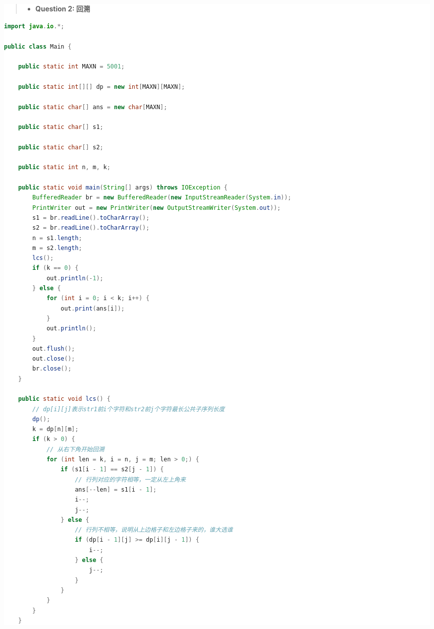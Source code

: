 > - **Question 2: 回溯**

```java
import java.io.*;

public class Main {

    public static int MAXN = 5001;

    public static int[][] dp = new int[MAXN][MAXN];

    public static char[] ans = new char[MAXN];

    public static char[] s1;

    public static char[] s2;

    public static int n, m, k;

    public static void main(String[] args) throws IOException {
        BufferedReader br = new BufferedReader(new InputStreamReader(System.in));
        PrintWriter out = new PrintWriter(new OutputStreamWriter(System.out));
        s1 = br.readLine().toCharArray();
        s2 = br.readLine().toCharArray();
        n = s1.length;
        m = s2.length;
        lcs();
        if (k == 0) {
            out.println(-1);
        } else {
            for (int i = 0; i < k; i++) {
                out.print(ans[i]);
            }
            out.println();
        }
        out.flush();
        out.close();
        br.close();
    }

    public static void lcs() {
        // dp[i][j]表示str1前i个字符和str2前j个字符最长公共子序列长度
        dp();
        k = dp[n][m];
        if (k > 0) {
            // 从右下角开始回溯
            for (int len = k, i = n, j = m; len > 0;) {
                if (s1[i - 1] == s2[j - 1]) {
                    // 行列对应的字符相等，一定从左上角来
                    ans[--len] = s1[i - 1];
                    i--;
                    j--;
                } else {
                    // 行列不相等，说明从上边格子和左边格子来的，谁大选谁
                    if (dp[i - 1][j] >= dp[i][j - 1]) {
                        i--;
                    } else {
                        j--;
                    }
                }
            }
        }
    }

```